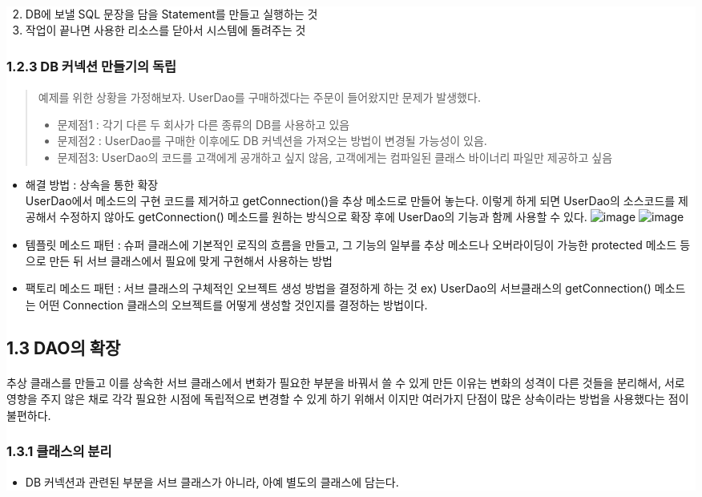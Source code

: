 2. DB에 보낼 SQL 문장을 담을 Statement를 만들고 실행하는 것
3. 작업이 끝나면 사용한 리소스를 닫아서 시스템에 돌려주는 것

### 1.2.3 DB 커넥션 만들기의 독립

>예제를 위한 상황을 가정해보자. UserDao를 구매하겠다는 주문이 들어왔지만 문제가 발생했다.
>- 문제점1 : 각기 다른 두 회사가 다른 종류의 DB를 사용하고 있음
>- 문제점2 : UserDao를 구매한 이후에도 DB 커넥션을 가져오는 방법이 변경될 가능성이 있음.
>- 문제점3: UserDao의 코드를 고객에게 공개하고 싶지 않음, 고객에게는 컴파일된 클래스 바이너리 파일만 제공하고 싶음

- 해결 방법 : 상속을 통한 확장<br>
  UserDao에서 메소드의 구현 코드를 제거하고 getConnection()을 추상 메소드로 만들어 놓는다. 이렇게 하게 되면 UserDao의 소스코드를 제공해서 수정하지 않아도 getConnection() 메소드를 원하는 방식으로 확장 후에 UserDao의 기능과 함께 사용할 수 있다.
![image](https://user-images.githubusercontent.com/37647995/115256027-d315ee80-a169-11eb-8cab-a9d021193c7c.png)
![image](https://user-images.githubusercontent.com/37647995/115256040-d610df00-a169-11eb-9677-38a1b0ebebe0.png)


- 템플릿 메소드 패턴 : 슈퍼 클래스에 기본적인 로직의 흐름을 만들고, 그 기능의 일부를 추상 메소드나 오버라이딩이 가능한 protected 메소드 등으로 만든 뒤 서브 클래스에서 필요에 맞게 구현해서 사용하는 방법
- 팩토리 메소드 패턴 : 서브 클래스의 구체적인 오브젝트 생성 방법을 결정하게 하는 것
ex) UserDao의 서브클래스의 getConnection() 메소드는 어떤 Connection 클래스의 오브젝트를 어떻게 생성할 것인지를 결정하는 방법이다.

## 1.3 DAO의 확장
추상 클래스를 만들고 이를 상속한 서브 클래스에서 변화가 필요한 부분을 바꿔서 쓸 수 있게 만든 이유는 변화의 성격이 다른 것들을 분리해서, 서로 영향을 주지 않은 채로 각각 필요한 시점에 독립적으로 변경할 수 있게 하기 위해서 이지만 여러가지 단점이 많은 상속이라는 방법을 사용했다는 점이 불편하다.

### 1.3.1 클래스의 분리
- DB 커넥션과 관련된 부분을 서브 클래스가 아니라, 아예 별도의 클래스에 담는다.
